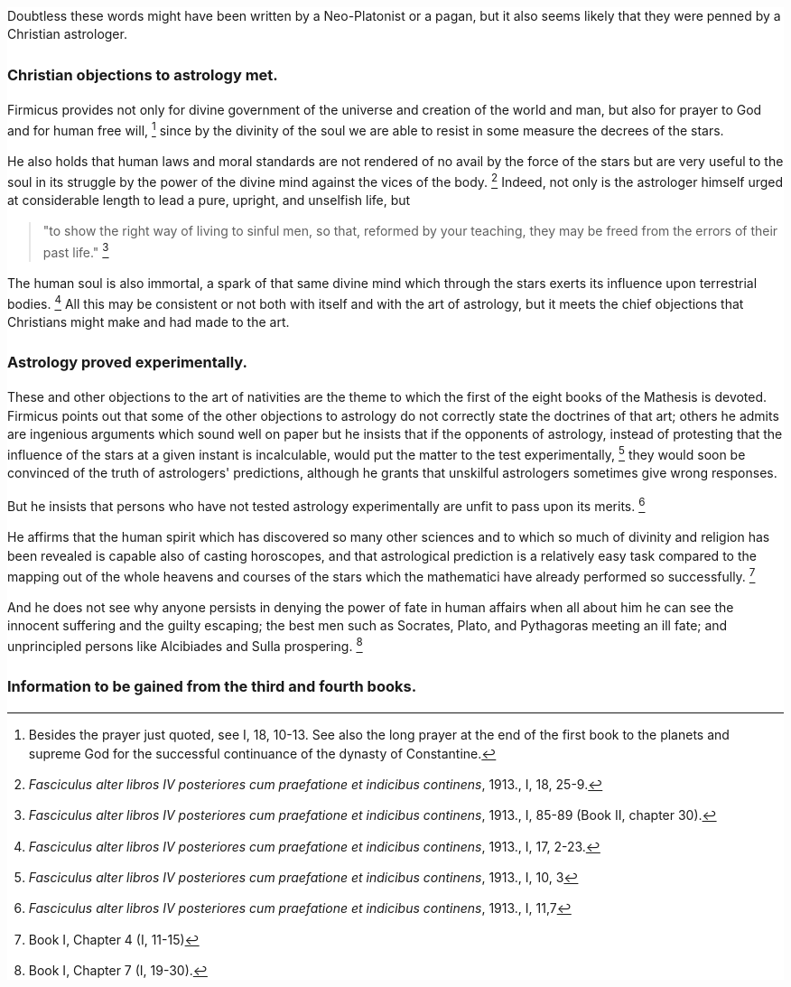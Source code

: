  [^7:1]: _Fasciculus alter libros IV posteriores cum praefatione et indicibus continens_, 1913., I, 280, 2-28.

Doubtless these words might have been written by a Neo-Platonist or a pagan, but it also seems likely that they were penned by a Christian astrologer. 

### Christian objections to astrology met.

Firmicus provides not only for divine government of the universe and creation of the world and man, but also for prayer to God and for human free will,  [^7:2] since by the divinity of the soul we are able to resist in some measure the decrees of the stars. 

 [^7:2]: Besides the prayer just quoted, see I, 18, 10-13. See also the long prayer at the end of the first book to the planets and supreme God for the successful continuance of the dynasty of Constantine. 

He also holds that human laws and moral standards are not rendered of no avail by the force of the stars but are very useful to the soul in its struggle by the power of the divine mind against the vices of the body. [^7:3] Indeed, not only is the astrologer himself urged at considerable length to lead a pure, upright, and unselfish life, but 

 [^7:3]: _Fasciculus alter libros IV posteriores cum praefatione et indicibus continens_, 1913., I, 18, 25-9. 

> "to show the right way of living to sinful men, so that, reformed by your teaching, they may be freed from the errors of their past life."  [^7:4] 

 [^7:4]: _Fasciculus alter libros IV posteriores cum praefatione et indicibus continens_, 1913., I, 85-89 (Book II, chapter 30). 

The human soul is also immortal, a spark of that same divine mind which through the stars exerts its influence upon terrestrial bodies.  [^7:5] All this may be consistent or not both with itself and with the art of astrology, but it meets the chief objections that Christians might make and had made to the art. 

 [^7:5]: _Fasciculus alter libros IV posteriores cum praefatione et indicibus continens_, 1913., I, 17, 2-23. 

### Astrology proved experimentally.

These and other objections to the art of nativities are the theme to which the first of the eight books of the Mathesis is devoted. Firmicus points out that some of the other objections to astrology do not correctly state the doctrines of that art; others he admits are ingenious arguments which sound well on paper but he insists that if the opponents of astrology, instead of protesting that the influence of the stars at a given instant is incalculable, would put the matter to the test experimentally,  [^8:1] they would soon be convinced of the truth of astrologers' predictions, although he grants that unskilful astrologers sometimes give wrong responses. 

 [^8:1]: _Fasciculus alter libros IV posteriores cum praefatione et indicibus continens_, 1913., I, 10, 3

But he insists that persons who have not tested astrology experimentally are unfit to pass upon its merits.  [^8:2] 

  [^8:2]: _Fasciculus alter libros IV posteriores cum praefatione et indicibus continens_, 1913., I, 11,7

He affirms that the human spirit which has discovered so many other sciences and to which so much of divinity and religion has been revealed is capable also of casting horoscopes, and that astrological prediction is a relatively easy task compared to the mapping out of the whole heavens and courses of the stars which the mathematici have already performed so successfully.  [^8:3] 

 [^8:3]: Book I, Chapter 4 (I, 11-15)

And he does not see why anyone persists in denying the power of fate in human affairs when all about him he can see the innocent suffering and the guilty escaping; the best men such as Socrates, Plato, and Pythagoras meeting an ill fate; and unprincipled persons like Alcibiades and Sulla prospering.  [^8:4] 

 [^8:4]: Book I, Chapter 7 (I, 19-30).
 
### Information to be gained from the third and fourth books.


 [^1:1]: _Cambridge Medieval History_, I, 9. 
 [^1:2]: The Greek work, _Hermippus or Concerning Astrology_, however, can no longer be regarded as an example of Christian belief in astrology at this period, since F.Boll, _Heidelherger Akad. Sitzb_.,  1912, No. 18, has shown it to be a  fourteenth century work of John Katrarios, who makes use of a Greek translation of Albumasar. 
 [^2:1]: For bibliography see F.Boll’s “Firmicus” in PW, It does not include my article written subsequently on “A Roman Astrologer as a Historical Source: Julius Firmicus Maternus,” in _Classical Philology_, VIII, No. 4, pp. 415- 35, October, 1913. For bibliography see also Kroll et Skutsch, II, xxxiv.
 [^2:2]: The edition of _De errore profanarum religionum_ by K. Ziegler,Leipzig, 1907, is more critical than that in Migne, PL.
 [^2:3]: _Iulii Firmici Materni Matheseos Libri VIII_, ed. W. Kroll et F.Skutsch, _Fasciculus prior libros IV priores et quinti prooemium continens_, Leipzig, 1897; _Fasciculus alter libros IV posteriores cum praefatione et indicibus continens_, 1913. My references will be by page and line to this text, unless otherwise noted. Earlier editions, which I used for the later books before 1913, are _the editio princeps, Julius Firmicus de nativitatibis_,... Impressum Venetis per Symonem papiensem dictum bivilaqua, 1497 die 13 lunii, cxv fols.; the Aldine edition of 1499 containing apparent interpolations, _Juli  Firmici  Astronomicorum libri octo integri et. emendati ex Scythicis oris ad. nos nuper. allati_ ..."; and the Basel editions of 1533 and 1551 by M. Pruckner which reproduce the Aldine text. See Kroll et Skutsch, II, xxxiii, for another reproduction of the Aldine text, printed in 1503, and p. xxvill for a partial edition of books 3-5 of the Mathesis in 1488 and 1404 in _Opus Astrolabii plani ... a Iohanne Angeli_.
 [^2:4]: Kroll et Skutsch, I, 3, 27.
 [^2:5]: Boll in PW, VI, 2365.
 [^3:1]: Hermes, XXIX, 468-72. The treatise could not have been composed before 334 since Firmicus (I, 13, 23) refers to an eclipse in the consulship of Optatus and Paulinus which occurred in that year. 
 [^3:2]: For instance, at I, 37, 25, "Constantinus scilicet maximus divi davit Constantini filius," might as well  be rendered, "Constantius, son of Constantine," as "Constantine, son of Constantius." 
 [^3:3]:  _Fasciculus alter libros IV posteriores cum praefatione et indicibus continens_, 1913. I, i, 3, "Olim tibi hos libellos, Mavorti decus nostrum, me dicaturum esse promiseram verum diu me inconstantia verecundiae retardavit.
 [^4:1]: _Fasciculus alter libros IV posteriores cum praefatione et indicibus continens_, 1913., I, 195-6.
 [^4:2]: Ammianus Marcellinus, XVI, 8, 5, "iubetur Mavortius, tunc praefectus praetorio, vir sublimis constantiae, crimen acri inquisitione spectari." 
 [^5:1]: Ziegler, p. 7, "Physica ratio quam dicis, alio genere celetur"; p. 9, "quod dicant physica ratione conpositum." 
 [^5:2]: Ziegler, p. 5.
 [^5:3]: Ziegler, p. 23. 
 [^5:4]: Kroll et Skutsch, I, 86, 12-21. 
 [^5:5]: Ziegler, pp. 15,. 3.8, 39, 64, 67, 81, 82, "sacratissimi imperatores"; pp. 31, 40, "sacrosancti principes"; p. 65. "sanctarum aurium vestrarum." 
 [^5:6]: Ziegler, pp. 53-4.
 [^6:1]: Kroll et Skutsch, I, 17-18. 
 [^6:2]: See my "A Roman Astrologer as a Historical Source,"_Classical Philology_, VIII, 415-35, especially p. 421.
 [^6:3]: _Fasciculus alter libros IV posteriores cum praefatione et indicibus continens_, 1913., I, 16, 20, "Summo illi ac rectori dec, qui omnia perpetua legis dispositione composuit. . . ," 
 [^6:4]: _Fasciculus alter libros IV posteriores cum praefatione et indicibus continens_, 1913., I, 16, 14; I, 57, 2; I, 90, 1 1, to 91, 10.
 [^9:1]: For a fuller exposition of this quantitative method of source-analysis and the results obtained thereby see Thorndike (1913), pp. 415-35.
 [^9:2]: Temple-robbers, 5; servile or ignoble employ in temples, 5; spending one’s time in temples, 4; builders of temples, 3; beneficiaries of temples, 3; temple guards, 2; neocori, 3; and so on, making 35 references to temples in all. It is perhaps worth remarking that H.O.Taylor, The Classical Heritage, 1901, p. So, notes that Synesius about 400 A.D. speaks of the Christian churches at Constantinople as “temples.”
 [^9:3]: Chief priests, 5; priests, 9; of provinces, 1; priestess, 1; priests of Cybele (archiyallt), 3; Asiarchae, 1; priest of some great goddess, 1; illicit rites, 1. There are 27 passages concerning divination.
 [^10:1]: Kroll et Skutsch, I, 148, 8 and 123, 4.
 [^10:2]: Kroll et Skutsch, I, 201, 6. 
 [^11:1]: Cumont says (_Oriental Religions in Roman Paganism_, p. 188): "But the ancients expressly distinguished 'magic,' which was always under suspicion and dis-approved of, from the legitimate and honorable art for which the name 'theurgy' was invented." This distinction was made by Porphyry and others, and is alluded to by Augustine in the City of God, but it is to be noted that Firmicus does not use the word "theurgy." Cumont also states (p. 179) that in the last period of paganism the name philosopher was finally applied to all adepts in occult science. But in Firmicus, while magic and philosophy are associated in two passages, there are five other allusions to magic and three separate mentions of philosophers. 
 [^12:1]: Kroll et Skutsch, I, 161, 26.
 [^12:2]: Computus, 3; calculus, 2; and "those who excel at numbers," 1.
 [^12:3]: Including two mentions of court physicians (archiatri). See _Codex Theod_., Lib. XIII, Tit. 3, passim, for their position. 
 [^12:4]: I leave this sentence as I wrote it in 1913. 
 [^12:5]: _Aestus animi_, 5; insanity, 13; lunatics, 10; epileptics, 8; melancholia, 3; inflammation of the brain (_frenetici_), 4; delirium, dementia, demoniacs, alienation, and madness, one or two each; vague allusions to mental ills and injuries, 5.
 [^13:1]: In his last chapter he says, "Take then, my dear Mavortius, what I promised you with extreme trepidation of spirit, these seven books composed conformably to the order and number of the seven planets. For the first book deals only with the defense of the art ; but in tlie other books we have transmitted to the Romans the discipline of a new work," (II, 360, 10-15). And in the introduction to the fifth book he writes, "We have written these books for your Romans lest, when every other art and science had been translated, this task should seem to remain unattempted by Roman genius," (I, 280, 28-30). 
 [^13:2]: _Fasciculus alter libros IV posteriores cum praefatione et indicibus continens_, 1913., I, 41, 7 and 15; I, 40, 9-11, 
 [^13:3]: _Fasciculus alter libros IV posteriores cum praefatione et indicibus continens_, 1913., I, 41, 5 and II ; I, 40, 8.
 [^13:4]: They are listed by Kroll et Skutsch, II, 362, Index auctorum. 
 [^13:5]: _Fasciculus alter libros IV posteriores cum praefatione et indicibus continens_, 1913., II, 294, 12-21. 
 [^13:6]: Kroll et Skutsch, II, p. iii. 
 [^14:1]: I, 258, 10, "in singulari libro, quern de domino geniturae et chronocratore ad Murinum nos- trum scripsimus"; II, 229, 23, "exeo libro qui de fine vitae a nobis scriptus est." 
 [^14:2]: _Fasciculus alter libros IV posteriores cum praefatione et indicibus continens_, 1913., II, 18, 24; II, 283, 19. 
 [^14:3]: Engelbrecht, _Heph&auml;stion von Theben und sein astrologisches Compendium_, Vienna, 1887. 
 [^14:4]:  _De vita sua_, in Libanii sophistae praeliidia oratoria LXXII declamationcs XLV et dissertationes morales, Federicus Morellus regius inter pres e MSS maxime reg. biblioihecae nunc primum edidit idemque Latine vertit . . . ad Henricuni IV regent Christianissimuni, Paris, 1606, II, 15-18. 
 [^14:5]:  _Magi accusatio_. Ibid., I, 898-911. 
 [^15:1]: _De vita sua_, Opera, II, 2-3. 
 [^15:2]: _De vita sua_, X, 196, II, De sepulero incantato.
 [^15:3]: My citations of Synesius' works, unless otherwise noted, are from the edition: _Synesii Cyrenaei Quae Extant Opera Omnia_, ed. J. G.Krabinger, Landshut, 1850, vol. I, which has alone appeared. The older edition of Petavius with Latin translation is reprinted in Migne PG, vol. 66, 1021-1756. For a French translation, with several introductory essays, see H. Druon, _Euvres de Synesius_, Paris, 1878. The _Letters_ and _Hymns_ have often been published separately. For this and other further bibliography see Christ, _Gesch. d. griech. Litt._, 1913, II, ii, 1 167-71, where, however, no note is taken of Berthelot's discussion of Synesius as a reputed author of alchemistic treatises.  
 [^15:4]: See Crawford, op. ctt., and monographs listed in Christ, op. cit., p. 1168, notes 4 and 8.
 [^16:1]: The date is variously stated as 411, 406, or 410. 
 [^16:2]: A.J.Kleflfner, _Synesius von Cyrene_ . . . und sein angeblicher Vorbehalt bet seiner Wahl und Weihe sum Bischof von Ptolemais, Paderborn, 1901. H.Koch, _Synesius von Cyrene bei seiner Wahl und Weihe zum Bischof_, in _Hist. Jahrb_., XXIII (1902), pp. '751-74. 
 [^16:3]: Christ, op. cit., p. 1168, note i. 
 [^16:4]: Ibid., p. 1170, citing K.Pr&auml;chter, in _Genethliakon f&uumlr C. Robert_, 1910, p. 244, et seq. 
 [^17:1]: Περὶ ἐνυπνίων,(On dreams), ch. 2.
 [^17:2]: Περὲ ἐνυπνίων (On Dreams), ch. 3. Ἔδει γὰρ, οἶμαι, τοῦ παντὸς τούτον σνμπαθοῦς τεῦντος καὶ σύμπνον τὰμέρη προσήκειν ἀλλήλοις, ἅτε ἑνὸς ὅλου τὰ μέλη τνγχάνοντα. αὶ μή ποτε αἱ μάγων ἴνγγες αὗται; καὶ γὰρ θέλγεται παρ᾽’ ἀλλήλων, ὥσπερ σημαίνεται" καὶ σοφὸς ὁ εἰδὼς τὴν τῶν μερῶν τοῦ κόσμον σνγγένειαν. Ἕλκει γὰρ ἄλλο δί᾽' ἄλλον, ἔχων ἐνέχυρα παρόντα τῶν πλεῖστον ἀπόντων, καὶ φωνὰς, καὶ ὕλας καὶ σχήματα... -.- Evidently Synesius did not regard the magi as mere imposters.
 [^18:1]: Περὶ ἐνυπνίων, ch. 3. Καὶ δὴ καὶ θεῷ τινὶ τῶν εἴσω τοῦ κόσμου λίθος ἐνθένδε καὶ βοτάνη προσήκει, οἷς ὁμοιοπαθῶν εἴκει τῇ φύσει καὶ γοητεύεται. In his Praise of Baldness (Φαλάκρας  ἐγκώμιον - False Hedgehog),, ch. 10, Synesius tells how the Egyptians attract demons by magic influences.
 [^18:2]: Περὶ ἐνυπνίων, ch. 1. Αὗται μὲν ἀποδείξεις ἔστων τοῦ μαντείαν ἐν τοῖς ἀρίστοις εἶναι τῶν ἐπιτηδευομένων ἀνθρώποις.
 [^18:3]: Ibid., Ch. 18.
 [^18:4]: Δίων ἢ περὶ τῆς κατ᾽ αὐτὸν διαγωγῆς.
 [^18:5]: Φαλάκρας ἐγκώμιον, ch. 10.
 [^18:6]: Αἰγύπτιοι ἢ περὶ προνοίας, bk. ii, ch. 7.
 [^18:7]: Πρos Παιόνιον περὶ τοῦ δώρου, ch. 5.
 [^18:8]: Δίων, ch, 7. Περὶ ἐνυπνίων, ch. 4. Επιστολαί, 4, 49, and 142.
  [^19:1]: 0n Synesius as an alchemist see Berthelot (1885), pp. 65, 188-90; (1889), p. ix. 
 [^20:1]: T.R.Glover, _Life and Letters in the Fourth Century A.D_., Cambridge, 1901, p. 187, note i. 
 [^20:2]:  _Saturnalia_, I, xvi, I2. 
 [^20:3]:  _Commentary on the Dream of Scipio_, II, 17, "Universa philosophiae integritas"; ed. Nisard, Paris, 1883.
 [^20:4]:  _Commentary on the Dream of Scipio_ I, 5-6; II, 1-2.  "Universa philosophiae integritas"; ed. Nisard, Paris, 1883. 
 [^20:5]:  _Commentary on the Dream of Scipio_, I, 7. "Universa philosophiae integritas"; ed. Nisard, Paris, 1883. 
 [^20:6]:  _Commentary on the Dream of Scipio_, I, 19. "Universa philosophiae integritas"; ed. Nisard, Paris, 1883.  
 [^20:7]:  _Commentary on the Dream of Scipio_, I, 14. "Universa philosophiae integritas"; ed. Nisard, Paris, 1883.  
  [^21:1]: Glover (1901), p. 178. 
 [^21:2]: _De nuptiis philologiae et mercurii et de sept em artibus liberalibus libri novem, Lugduni apud haeredes Simonis Vificentii_, 1539; ed. U.F.Kopp, Frankfurt, 1836; ed. F.Eyssenhardt, Leipzig, 1866. 
 [^21:3]: It occurs toward the close of the second book.
 [^22:1]: In Kopp's edition pp. 202-23 are almost entirely taken up with notes setting forth other passages in the classics concerning such spirits. 
 [^23:1]: Greek text in Migne, PG 3, 119-370. 
 [^23:2]: Migne, PL 122, 1037-70. 